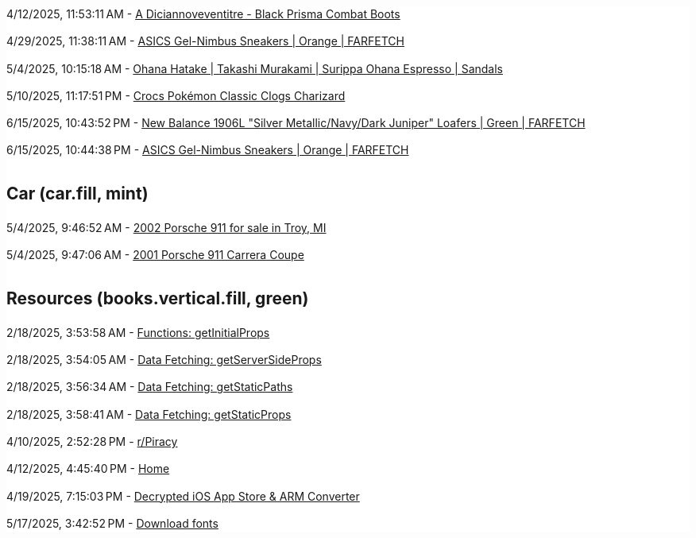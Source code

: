 4/12/2025, 11:53:11 AM - [A Diciannoveventitre - Black Prisma Combat Boots](https://www.ssense.com/en-us/men/product/a-diciannoveventitre/black-prisma-combat-boots/17467321?utm_campaign=SHARE&utm_medium=IOS&utm_source=SSENSE&utm_term=PDP) 
 
4/29/2025, 11:38:11 AM - [ASICS Gel-Nimbus Sneakers | Orange | FARFETCH](https://www.farfetch.com/shopping/men/asics-gel-nimbus-sneakers-item-28617739.aspx?lang=en-US&&size=78&storeid=12949&utm_source=facebook&utm_medium=display&utm_campaign=SMARTLY_RMKT_FB_US_DPA_VALUE_MASTERFEED_ASC_TNL-D-A_INCR_2504_TEST&af_channel=display&c=SMARTLY_RMKT_FB_US_DPA_VALUE_MASTERFEED_ASC_TNL-D-A_INCR_2504_TEST&pid=facebook&is_retargeting=true&utm_id=120219579203970046&utm_content=120219579567090046&utm_term=120219579232770046) 
 
5/4/2025, 10:15:18 AM - [Ohana Hatake | Takashi Murakami | Surippa Ohana Espresso | Sandals](https://www.complex.com/shop/products/surippa-ohana-espresso) 
 
5/10/2025, 11:17:51 PM - [Crocs Pokémon Classic Clogs Charizard](https://www.champssports.com/product/model/crocs-pok%C3%A9mon-classic-clogs-charizard/433736.html) 
 
6/15/2025, 10:43:52 PM - [New Balance 1906L "Silver Metallic/Navy/Dark Juniper" Loafers | Green | FARFETCH](https://www.farfetch.com/shopping/men/new-balance-1906l-silver-metallicnavydark-juniper-loafers-item-28167605.aspx) 
 
6/15/2025, 10:44:38 PM - [ASICS Gel-Nimbus Sneakers | Orange | FARFETCH](https://www.farfetch.com/shopping/men/asics-gel-nimbus-sneakers-item-28617739.aspx) 
 
 
## Car (car.fill, mint)

5/4/2025, 9:46:52 AM - [2002 Porsche 911 for sale in Troy, MI](https://www.carfax.com/vehicle/WP0CA29972S653245?no_ul=1) 
 
5/4/2025, 9:47:06 AM - [2001 Porsche 911 Carrera Coupe](https://bringatrailer.com/listing/2001-porsche-911-carrera-coupe-43/) 
 
 
## Resources (books.vertical.fill, green)

2/18/2025, 3:53:58 AM - [Functions: getInitialProps](https://nextjs.org/docs/pages/api-reference/functions/get-initial-props) 
 
2/18/2025, 3:54:05 AM - [Data Fetching: getServerSideProps](https://nextjs.org/docs/pages/building-your-application/data-fetching/get-server-side-props) 
 
2/18/2025, 3:56:34 AM - [Data Fetching: getStaticPaths](https://nextjs.org/docs/pages/building-your-application/data-fetching/get-static-paths) 
 
2/18/2025, 3:58:41 AM - [Data Fetching: getStaticProps](https://nextjs.org/docs/pages/building-your-application/data-fetching/get-static-props) 
 
4/10/2025, 2:52:28 PM - [r/Piracy](https://www.reddit.com/r/Piracy/wiki/megathread/) 
 
4/12/2025, 4:45:40 PM - [Home](https://ripped.guide/) 
 
4/19/2025, 7:15:03 PM - [Decrypted iOS App Store & ARM Converter](https://armconverter.com/decryptedappstore/us) 
 
5/17/2025, 3:42:52 PM - [Download fonts](https://www.dafont.com/) 
 
 